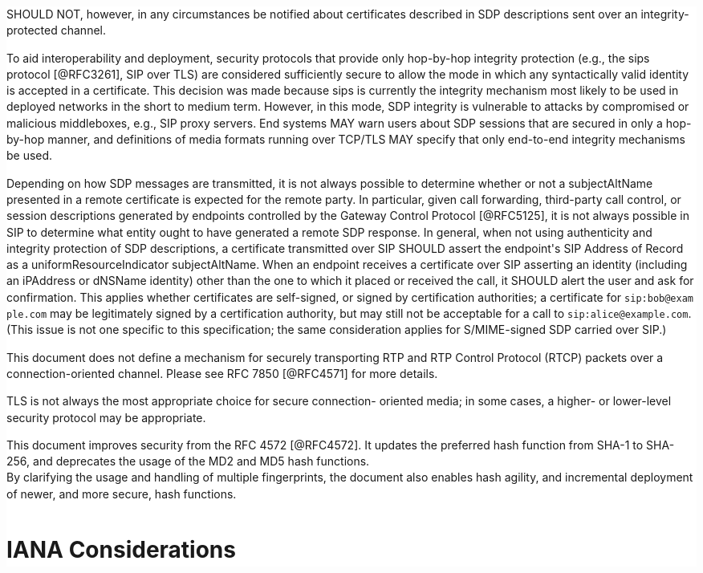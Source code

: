 SHOULD NOT, however, in any circumstances be notified about
certificates described in SDP descriptions sent over an integrity-
protected channel.

To aid interoperability and deployment, security protocols that
provide only hop-by-hop integrity protection (e.g., the sips protocol
[@RFC3261], SIP over TLS) are considered sufficiently secure to allow
the mode in which any syntactically valid identity is accepted in a
certificate.  This decision was made because sips is currently the
integrity mechanism most likely to be used in deployed networks in the
short to medium term.  However, in this mode, SDP integrity is
vulnerable to attacks by compromised or malicious middleboxes, e.g.,
SIP proxy servers.  End systems MAY warn users about SDP sessions that
are secured in only a hop-by-hop manner, and definitions of media
formats running over TCP/TLS MAY specify that only end-to-end
integrity mechanisms be used.

Depending on how SDP messages are transmitted, it is not always
possible to determine whether or not a subjectAltName presented in a
remote certificate is expected for the remote party.  In particular,
given call forwarding, third-party call control, or session
descriptions generated by endpoints controlled by the Gateway Control
Protocol [@RFC5125], it is not always possible in SIP to determine
what entity ought to have generated a remote SDP response.  In
general, when not using authenticity and integrity protection of SDP
descriptions, a certificate transmitted over SIP SHOULD assert the
endpoint's SIP Address of Record as a uniformResourceIndicator
subjectAltName.  When an endpoint receives a certificate over SIP
asserting an identity (including an iPAddress or dNSName identity)
other than the one to which it placed or received the call, it SHOULD
alert the user and ask for confirmation.  This applies whether
certificates are self-signed, or signed by certification authorities;
a certificate for `sip:bob@example.com` may be legitimately signed by
a certification authority, but may still not be acceptable for a call
to `sip:alice@example.com`.  (This issue is not one specific to this
specification; the same consideration applies for S/MIME-signed SDP
carried over SIP.)

This document does not define a mechanism for securely transporting
RTP and RTP Control Protocol (RTCP) packets over a connection-oriented
channel. Please see RFC 7850 [@RFC4571] for more details.

TLS is not always the most appropriate choice for secure connection-
oriented media; in some cases, a higher- or lower-level security
protocol may be appropriate.

This document improves security from the RFC 4572 [@RFC4572].  It
updates the preferred hash function from SHA-1 to
SHA-256, and deprecates the usage of the MD2 and MD5 hash functions.  
By clarifying the usage and handling of multiple fingerprints, the
document also enables hash agility, and incremental deployment of
newer, and more secure, hash functions.

#  IANA Considerations

